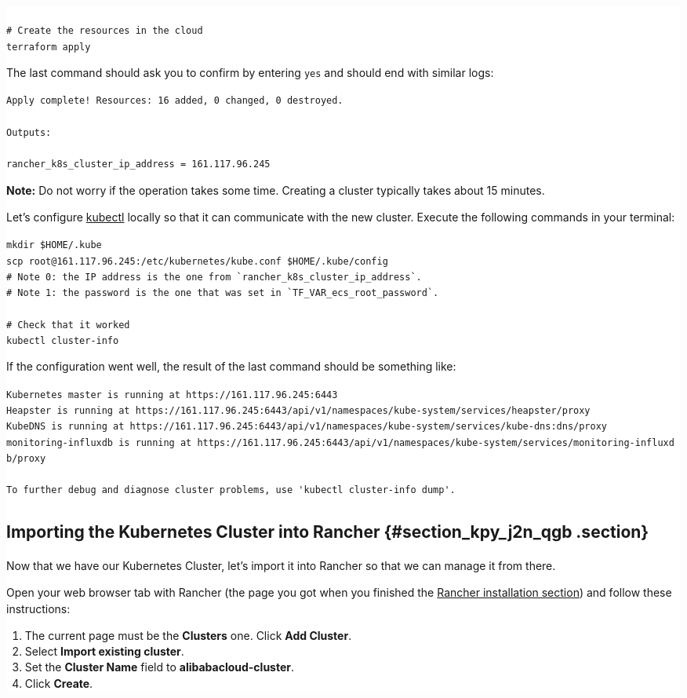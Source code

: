 ``` {#codeblock_p5c_1l9_hum}

# Create the resources in the cloud
terraform apply
```

The last command should ask you to confirm by entering `yes` and should end with similar logs:

``` {#codeblock_28u_me5_094}
Apply complete! Resources: 16 added, 0 changed, 0 destroyed.

Outputs:

rancher_k8s_cluster_ip_address = 161.117.96.245
```

**Note:** Do not worry if the operation takes some time. Creating a cluster typically takes about 15 minutes.

Let’s configure [kubectl](https://kubernetes.io/docs/tasks/tools/install-kubectl/) locally so that it can communicate with the new cluster. Execute the following commands in your terminal:

``` {#codeblock_yml_6mv_2q5}
mkdir $HOME/.kube
scp root@161.117.96.245:/etc/kubernetes/kube.conf $HOME/.kube/config
# Note 0: the IP address is the one from `rancher_k8s_cluster_ip_address`.
# Note 1: the password is the one that was set in `TF_VAR_ecs_root_password`.

# Check that it worked
kubectl cluster-info
```

If the configuration went well, the result of the last command should be something like:

``` {#codeblock_0jd_1ac_l8t}
Kubernetes master is running at https://161.117.96.245:6443
Heapster is running at https://161.117.96.245:6443/api/v1/namespaces/kube-system/services/heapster/proxy
KubeDNS is running at https://161.117.96.245:6443/api/v1/namespaces/kube-system/services/kube-dns:dns/proxy
monitoring-influxdb is running at https://161.117.96.245:6443/api/v1/namespaces/kube-system/services/monitoring-influxdb/proxy

To further debug and diagnose cluster problems, use 'kubectl cluster-info dump'.
```

## Importing the Kubernetes Cluster into Rancher {#section_kpy_j2n_qgb .section}

Now that we have our Kubernetes Cluster, let’s import it into Rancher so that we can manage it from there.

Open your web browser tab with Rancher \(the page you got when you finished the [Rancher installation section](https://alibabacloud-howto.github.io/devops/tutorials/getting_started_with_rancher/README.html#rancher-installation)\) and follow these instructions:

1.  The current page must be the **Clusters** one. Click **Add Cluster**.
2.  Select **Import existing cluster**.
3.  Set the **Cluster Name** field to **alibabacloud-cluster**.
4.  Click **Create**.
